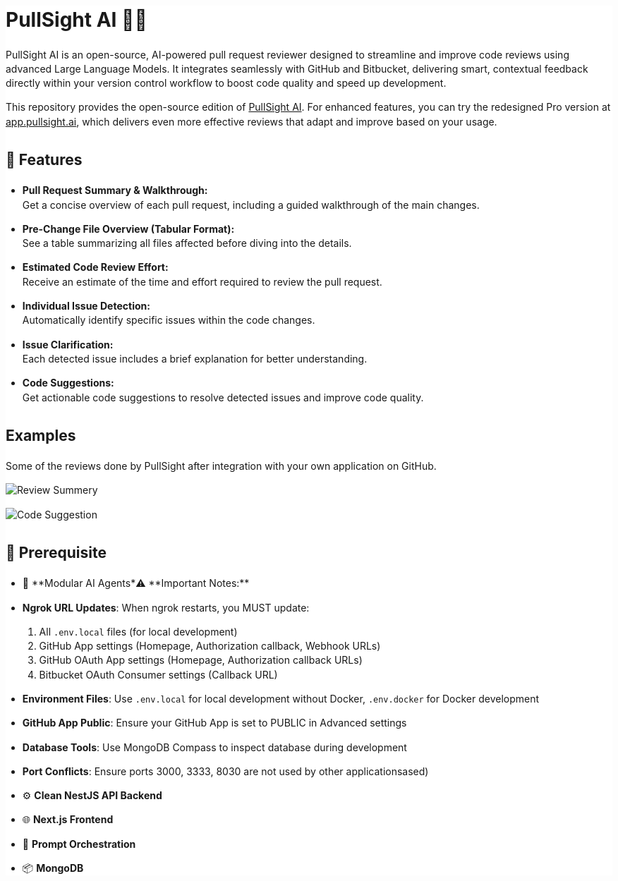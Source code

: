 # PullSight AI 🧠✨

PullSight AI is an open-source, AI-powered pull request reviewer designed to streamline and improve code reviews using advanced Large Language Models. It integrates seamlessly with GitHub and Bitbucket, delivering smart, contextual feedback directly within your version control workflow to boost code quality and speed up development.

This repository provides the open-source edition of [PullSight AI](https://pullsight.ai/). For enhanced features, you can try the redesigned Pro version at [app.pullsight.ai](https://app.pullsight.ai/), which delivers even more effective reviews that adapt and improve based on your usage.

## 🚀 Features

- **Pull Request Summary & Walkthrough:**  
  Get a concise overview of each pull request, including a guided walkthrough of the main changes.

- **Pre-Change File Overview (Tabular Format):**  
  See a table summarizing all files affected before diving into the details.

- **Estimated Code Review Effort:**  
  Receive an estimate of the time and effort required to review the pull request.

- **Individual Issue Detection:**  
  Automatically identify specific issues within the code changes.

- **Issue Clarification:**  
  Each detected issue includes a brief explanation for better understanding.

- **Code Suggestions:**  
  Get actionable code suggestions to resolve detected issues and improve code quality.

## Examples

Some of the reviews done by PullSight after integration with your own application on GitHub.

![Review Summery](https://imgur.com/9rnv3j1.png)

![Code Suggestion](https://imgur.com/yKkMP7L.png)

## 🔧 Prerequisite

- 🧩 **Modular AI Agents\*⚠️ **Important Notes:\*\*

- **Ngrok URL Updates**: When ngrok restarts, you MUST update:
  1. All `.env.local` files (for local development)
  2. GitHub App settings (Homepage, Authorization callback, Webhook URLs)
  3. GitHub OAuth App settings (Homepage, Authorization callback URLs)
  4. Bitbucket OAuth Consumer settings (Callback URL)
- **Environment Files**: Use `.env.local` for local development without Docker, `.env.docker` for Docker development
- **GitHub App Public**: Ensure your GitHub App is set to PUBLIC in Advanced settings
- **Database Tools**: Use MongoDB Compass to inspect database during development
- **Port Conflicts**: Ensure ports 3000, 3333, 8030 are not used by other applicationsased)
- ⚙️ **Clean NestJS API Backend**
- 🌐 **Next.js Frontend**
- 🧠 **Prompt Orchestration**
- 📦 **MongoDB**
